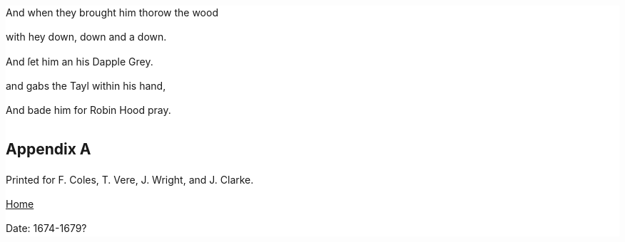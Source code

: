 And when they brought him thorow the wood

with hey down, down and a down.

And ſet him an his Dapple Grey.

and gabs the Tayl within his hand,

And bade him for Robin Hood pray.

## Appendix A

Printed for F. Coles, T. Vere, J. Wright, and J. Clarke.

[Home](/)

Date: 1674-1679?  

